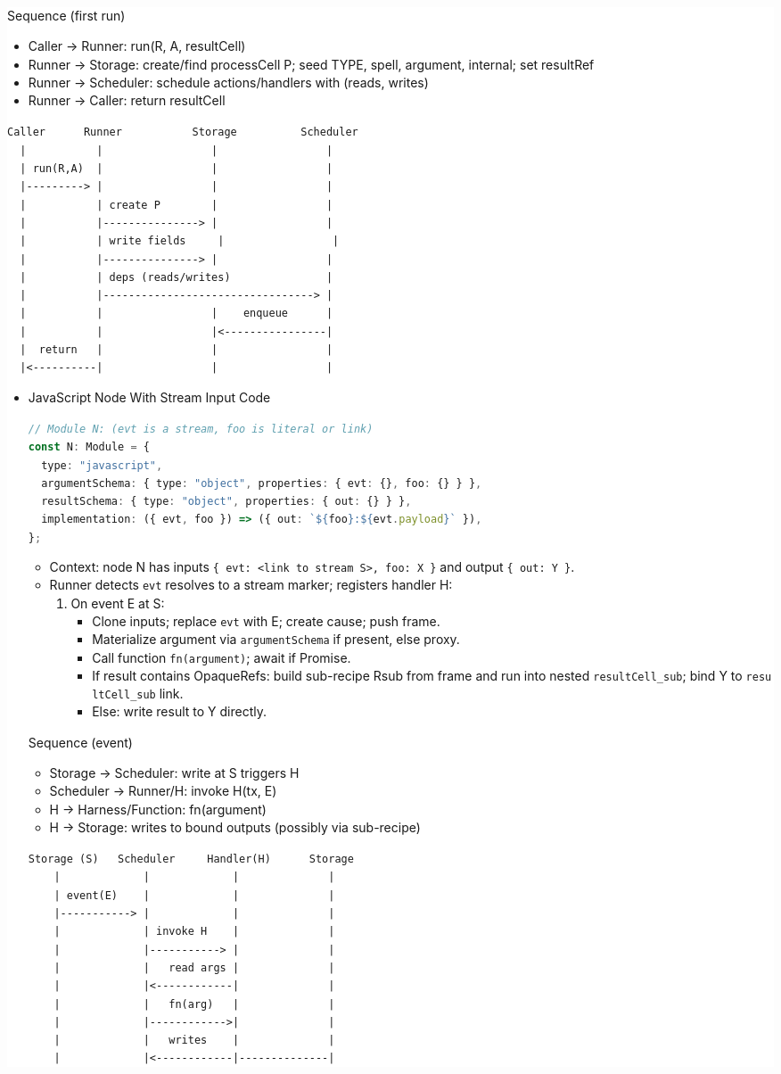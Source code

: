   Sequence (first run)
  - Caller -> Runner: run(R, A, resultCell)
  - Runner -> Storage: create/find processCell P; seed TYPE, spell, argument,
    internal; set resultRef
  - Runner -> Scheduler: schedule actions/handlers with (reads, writes)
  - Runner -> Caller: return resultCell

  ```ascii
  Caller      Runner           Storage          Scheduler
    |           |                 |                 |
    | run(R,A)  |                 |                 |
    |---------> |                 |                 |
    |           | create P        |                 |
    |           |---------------> |                 |
    |           | write fields     |                 |
    |           |---------------> |                 |
    |           | deps (reads/writes)               |
    |           |---------------------------------> |
    |           |                 |    enqueue      |
    |           |                 |<----------------|
    |  return   |                 |                 |
    |<----------|                 |                 |
  ```

- JavaScript Node With Stream Input Code

  ```ts
  // Module N: (evt is a stream, foo is literal or link)
  const N: Module = {
    type: "javascript",
    argumentSchema: { type: "object", properties: { evt: {}, foo: {} } },
    resultSchema: { type: "object", properties: { out: {} } },
    implementation: ({ evt, foo }) => ({ out: `${foo}:${evt.payload}` }),
  };
  ```

  - Context: node N has inputs `{ evt: <link to stream S>, foo: X }` and output
    `{ out: Y }`.
  - Runner detects `evt` resolves to a stream marker; registers handler H:
    1. On event E at S:
       - Clone inputs; replace `evt` with E; create cause; push frame.
       - Materialize argument via `argumentSchema` if present, else proxy.
       - Call function `fn(argument)`; await if Promise.
       - If result contains OpaqueRefs: build sub-recipe Rsub from frame and run
         into nested `resultCell_sub`; bind Y to `resultCell_sub` link.
       - Else: write result to Y directly.

  Sequence (event)
  - Storage -> Scheduler: write at S triggers H
  - Scheduler -> Runner/H: invoke H(tx, E)
  - H -> Harness/Function: fn(argument)
  - H -> Storage: writes to bound outputs (possibly via sub-recipe)

  ```ascii
  Storage (S)   Scheduler     Handler(H)      Storage
      |             |             |              |
      | event(E)    |             |              |
      |-----------> |             |              |
      |             | invoke H    |              |
      |             |-----------> |              |
      |             |   read args |              |
      |             |<------------|              |
      |             |   fn(arg)   |              |
      |             |------------>|              |
      |             |   writes    |              |
      |             |<------------|--------------|
  ```
